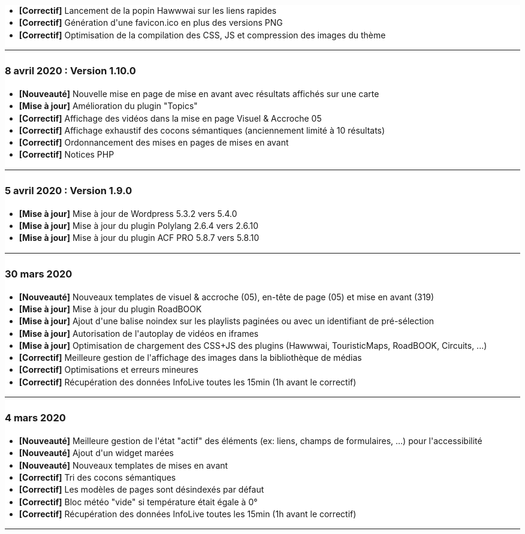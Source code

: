 -   **[Correctif]** Lancement de la popin Hawwwai sur les liens rapides
-   **[Correctif]** Génération d'une favicon.ico en plus des versions PNG
-   **[Correctif]** Optimisation de la compilation des CSS, JS et compression des images du thème

---

### 8 avril 2020 : Version 1.10.0

-   **[Nouveauté]** Nouvelle mise en page de mise en avant avec résultats affichés sur une carte
-   **[Mise à jour]** Amélioration du plugin "Topics"
-   **[Correctif]** Affichage des vidéos dans la mise en page Visuel & Accroche 05
-   **[Correctif]** Affichage exhaustif des cocons sémantiques (anciennement limité à 10 résultats)
-   **[Correctif]** Ordonnancement des mises en pages de mises en avant
-   **[Correctif]** Notices PHP

---

### 5 avril 2020 : Version 1.9.0

-   **[Mise à jour]** Mise à jour de Wordpress 5.3.2 vers 5.4.0
-   **[Mise à jour]** Mise à jour du plugin Polylang 2.6.4 vers 2.6.10
-   **[Mise à jour]** Mise à jour du plugin ACF PRO 5.8.7 vers 5.8.10

---

### 30 mars 2020

-   **[Nouveauté]** Nouveaux templates de visuel & accroche (05), en-tête de page (05) et mise en avant (319)
-   **[Mise à jour]** Mise à jour du plugin RoadBOOK
-   **[Mise à jour]** Ajout d'une balise noindex sur les playlists paginées ou avec un identifiant de pré-sélection
-   **[Mise à jour]** Autorisation de l'autoplay de vidéos en iframes
-   **[Mise à jour]** Optimisation de chargement des CSS+JS des plugins (Hawwwai, TouristicMaps, RoadBOOK, Circuits, ...)
-   **[Correctif]** Meilleure gestion de l'affichage des images dans la bibliothèque de médias
-   **[Correctif]** Optimisations et erreurs mineures
-   **[Correctif]** Récupération des données InfoLive toutes les 15min (1h avant le correctif)

---

### 4 mars 2020

-   **[Nouveauté]** Meilleure gestion de l'état "actif" des éléments (ex: liens, champs de formulaires, ...) pour l'accessibilité
-   **[Nouveauté]** Ajout d'un widget marées
-   **[Nouveauté]** Nouveaux templates de mises en avant
-   **[Correctif]** Tri des cocons sémantiques
-   **[Correctif]** Les modèles de pages sont désindexés par défaut
-   **[Correctif]** Bloc météo "vide" si température était égale à 0°
-   **[Correctif]** Récupération des données InfoLive toutes les 15min (1h avant le correctif)

---
